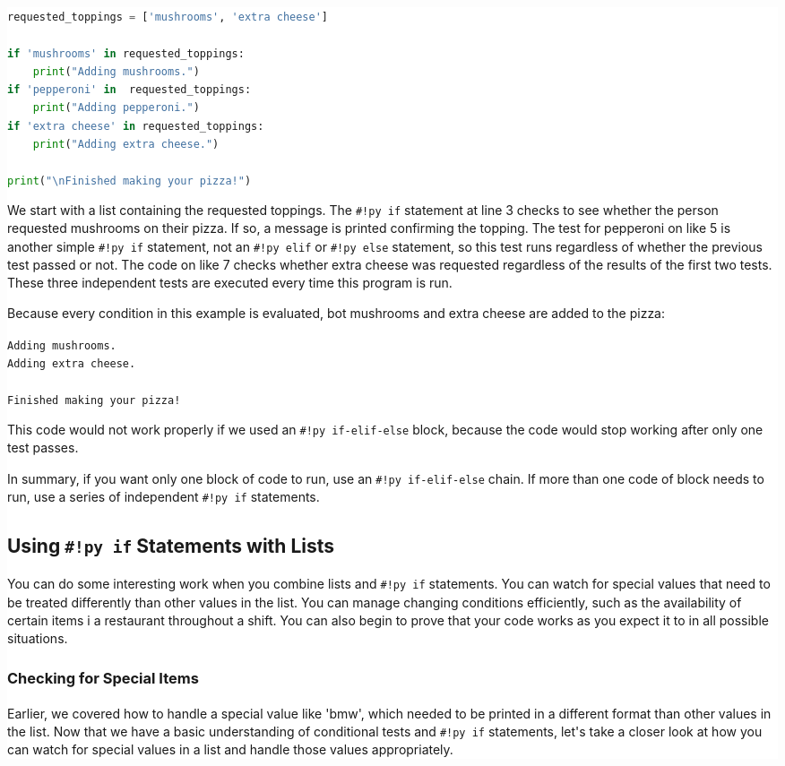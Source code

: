 ```py linenums="1"
requested_toppings = ['mushrooms', 'extra cheese']

if 'mushrooms' in requested_toppings:
	print("Adding mushrooms.")
if 'pepperoni' in  requested_toppings:
	print("Adding pepperoni.")
if 'extra cheese' in requested_toppings:
	print("Adding extra cheese.")

print("\nFinished making your pizza!")
```

We start with a list containing the requested toppings. The `#!py if` statement
at line 3 checks to see whether the person requested mushrooms on their pizza.
If so, a message is printed confirming the topping. The test for pepperoni on
like 5 is another simple `#!py if` statement, not an `#!py elif` or `#!py else`
statement, so this test runs regardless of whether the previous test passed or
not. The code on like 7 checks whether extra cheese was requested regardless of
the results of the first two tests. These three independent tests are executed
every time this program is run.

Because every condition in this example is evaluated, bot mushrooms and extra
cheese are added to the pizza:

```
Adding mushrooms.
Adding extra cheese.

Finished making your pizza!
```

This code would not work properly if we used an `#!py if-elif-else` block,
because the code would stop working after only one test passes.

In summary, if you want only one block of code to run, use an
`#!py if-elif-else` chain. If more than one code of block needs to run, use a
series of independent `#!py if` statements.

## Using `#!py if` Statements with Lists

You can do some interesting work when you combine lists and `#!py if`
statements. You can watch for special values that need to be treated differently
than other values in the list. You can manage changing conditions efficiently,
such as the availability of certain items i a restaurant throughout a shift. You
can also begin to prove that your code works as you expect it to in all possible
situations.

### Checking for Special Items

Earlier, we covered how to handle a special value like 'bmw', which needed to be
printed in a different format than other values in the list. Now that we have a
basic understanding of conditional tests and `#!py if` statements, let's take a
closer look at how you can watch for special values in a list and handle those
values appropriately.
